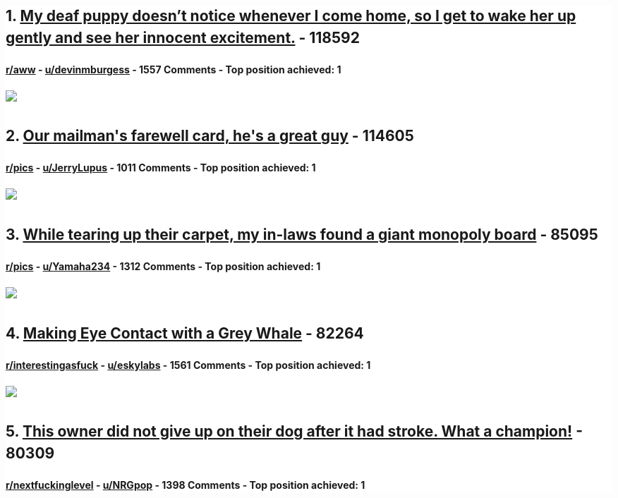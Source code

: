 ## 1. [My deaf puppy doesn’t notice whenever I come home, so I get to wake her up gently and see her innocent excitement.](http://reddit.com/r/aww/comments/mqdgix/my_deaf_puppy_doesnt_notice_whenever_i_come_home/) - 118592
#### [r/aww](http://reddit.com/r/aww) - [u/devinmburgess](http://reddit.com/u/devinmburgess) - 1557 Comments - Top position achieved: 1

<a href="https://v.redd.it/fqkrsp1br0t61"><img src="https://b.thumbs.redditmedia.com/ZYbR5qfQugEaZCmqQbsIoiSboke5Wg_qS02co6_9EXI.jpg"></img></a>

## 2. [Our mailman's farewell card, he's a great guy](http://reddit.com/r/pics/comments/mq76ot/our_mailmans_farewell_card_hes_a_great_guy/) - 114605
#### [r/pics](http://reddit.com/r/pics) - [u/JerryLupus](http://reddit.com/u/JerryLupus) - 1011 Comments - Top position achieved: 1

<a href="https://i.imgur.com/MNS9log.jpg"><img src="https://b.thumbs.redditmedia.com/B47-YkOXe6SX6YAFgqQbNpwcfiDLihpNNfCy7AR3kXA.jpg"></img></a>

## 3. [While tearing up their carpet, my in-laws found a giant monopoly board](http://reddit.com/r/pics/comments/mpt3sv/while_tearing_up_their_carpet_my_inlaws_found_a/) - 85095
#### [r/pics](http://reddit.com/r/pics) - [u/Yamaha234](http://reddit.com/u/Yamaha234) - 1312 Comments - Top position achieved: 1

<a href="https://i.redd.it/r9rncrfjpus61.jpg"><img src="https://b.thumbs.redditmedia.com/0F_VXQV0WpwuhAm4BmR32OX0hPoDMWkf5VnXYSjLgJY.jpg"></img></a>

## 4. [Making Eye Contact with a Grey Whale](http://reddit.com/r/interestingasfuck/comments/mq2zmy/making_eye_contact_with_a_grey_whale/) - 82264
#### [r/interestingasfuck](http://reddit.com/r/interestingasfuck) - [u/eskylabs](http://reddit.com/u/eskylabs) - 1561 Comments - Top position achieved: 1

<a href="https://i.imgur.com/VdFYEWQ.gifv"><img src="https://b.thumbs.redditmedia.com/gGCRKbj1mSqX_7dPmwYaZ0JqrJhbtVig43oKSiVnhuo.jpg"></img></a>

## 5. [This owner did not give up on their dog after it had stroke. What a champion!](http://reddit.com/r/nextfuckinglevel/comments/mq2cdv/this_owner_did_not_give_up_on_their_dog_after_it/) - 80309
#### [r/nextfuckinglevel](http://reddit.com/r/nextfuckinglevel) - [u/NRGpop](http://reddit.com/u/NRGpop) - 1398 Comments - Top position achieved: 1
